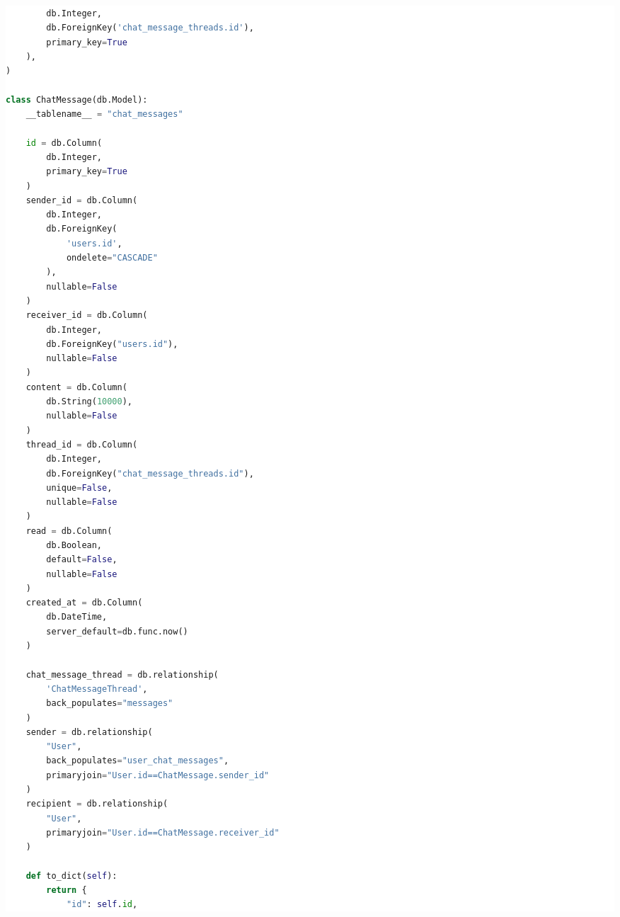 ```python
        db.Integer,
        db.ForeignKey('chat_message_threads.id'),
        primary_key=True
    ),
)

class ChatMessage(db.Model):
    __tablename__ = "chat_messages"

    id = db.Column(
        db.Integer,
        primary_key=True
    )
    sender_id = db.Column(
        db.Integer,
        db.ForeignKey(
            'users.id',
            ondelete="CASCADE"
        ),
        nullable=False
    )
    receiver_id = db.Column(
        db.Integer,
        db.ForeignKey("users.id"),
        nullable=False
    )
    content = db.Column(
        db.String(10000),
        nullable=False
    )
    thread_id = db.Column(
        db.Integer,
        db.ForeignKey("chat_message_threads.id"),
        unique=False,
        nullable=False
    )
    read = db.Column(
        db.Boolean,
        default=False,
        nullable=False
    )
    created_at = db.Column(
        db.DateTime,
        server_default=db.func.now()
    )

    chat_message_thread = db.relationship(
        'ChatMessageThread',
        back_populates="messages"
    )
    sender = db.relationship(
        "User",
        back_populates="user_chat_messages",
        primaryjoin="User.id==ChatMessage.sender_id"
    )
    recipient = db.relationship(
        "User",
        primaryjoin="User.id==ChatMessage.receiver_id"
    )

    def to_dict(self):
        return {
            "id": self.id,
```